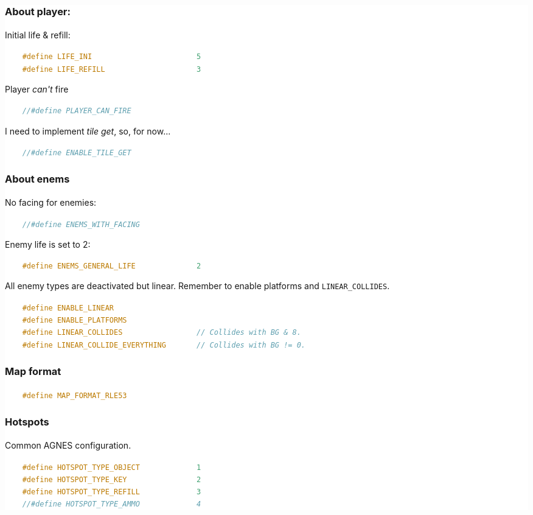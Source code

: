 ### About **player**:

Initial life & refill:

```c
    #define LIFE_INI                        5
    #define LIFE_REFILL                     3
```

Player *can't* fire

```c
    //#define PLAYER_CAN_FIRE
```

I need to implement *tile get*, so, for now...

```c
    //#define ENABLE_TILE_GET
```

### About **enems**

No facing for enemies:

```c
    //#define ENEMS_WITH_FACING
```

Enemy life is set to 2:

```c
    #define ENEMS_GENERAL_LIFE              2
```

All enemy types are deactivated but linear. Remember to enable platforms and `LINEAR_COLLIDES`.

```c
    #define ENABLE_LINEAR
    #define ENABLE_PLATFORMS                
    #define LINEAR_COLLIDES                 // Collides with BG & 8.
    #define LINEAR_COLLIDE_EVERYTHING       // Collides with BG != 0.
```

### Map format

```c
    #define MAP_FORMAT_RLE53
```

### Hotspots

Common AGNES configuration.

```c
    #define HOTSPOT_TYPE_OBJECT             1
    #define HOTSPOT_TYPE_KEY                2
    #define HOTSPOT_TYPE_REFILL             3
    //#define HOTSPOT_TYPE_AMMO             4
```

